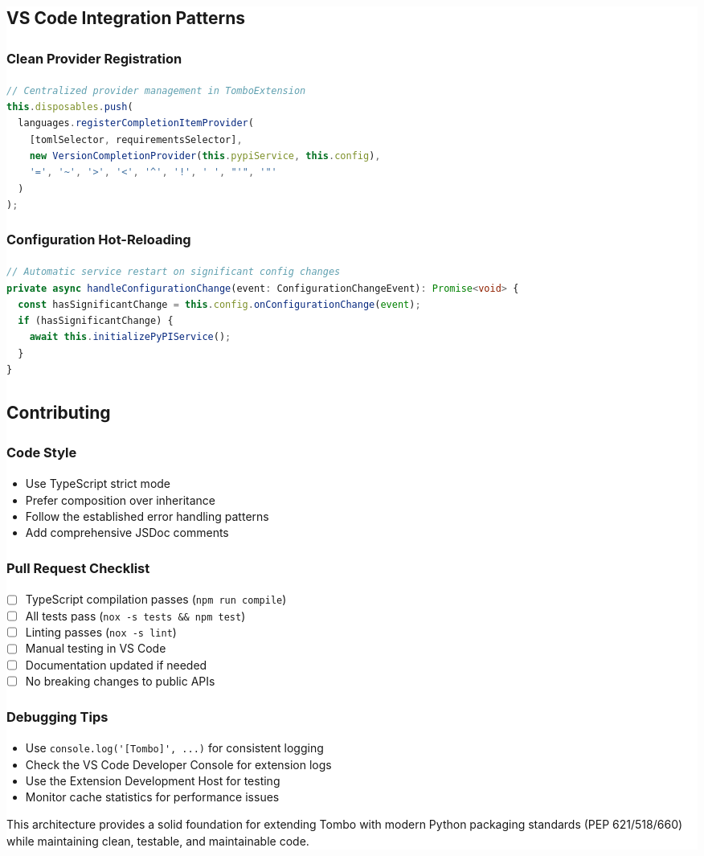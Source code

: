 ## VS Code Integration Patterns

### Clean Provider Registration
```typescript
// Centralized provider management in TomboExtension
this.disposables.push(
  languages.registerCompletionItemProvider(
    [tomlSelector, requirementsSelector],
    new VersionCompletionProvider(this.pypiService, this.config),
    '=', '~', '>', '<', '^', '!', ' ', "'", '"'
  )
);
```

### Configuration Hot-Reloading
```typescript
// Automatic service restart on significant config changes
private async handleConfigurationChange(event: ConfigurationChangeEvent): Promise<void> {
  const hasSignificantChange = this.config.onConfigurationChange(event);
  if (hasSignificantChange) {
    await this.initializePyPIService();
  }
}
```

## Contributing

### Code Style
- Use TypeScript strict mode
- Prefer composition over inheritance
- Follow the established error handling patterns
- Add comprehensive JSDoc comments

### Pull Request Checklist
- [ ] TypeScript compilation passes (`npm run compile`)
- [ ] All tests pass (`nox -s tests && npm test`)
- [ ] Linting passes (`nox -s lint`)
- [ ] Manual testing in VS Code
- [ ] Documentation updated if needed
- [ ] No breaking changes to public APIs

### Debugging Tips
- Use `console.log('[Tombo]', ...)` for consistent logging
- Check the VS Code Developer Console for extension logs
- Use the Extension Development Host for testing
- Monitor cache statistics for performance issues

This architecture provides a solid foundation for extending Tombo with modern Python packaging standards (PEP 621/518/660) while maintaining clean, testable, and maintainable code.
